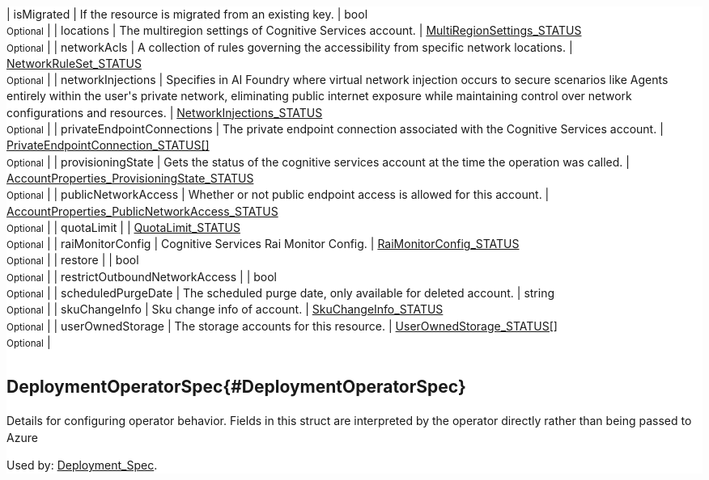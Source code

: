 | isMigrated                    | If the resource is migrated from an existing key.                                                                                                                                                                                                    | bool<br/><small>Optional</small>                                                                                          |
| locations                     | The multiregion settings of Cognitive Services account.                                                                                                                                                                                              | [MultiRegionSettings_STATUS](#MultiRegionSettings_STATUS)<br/><small>Optional</small>                                     |
| networkAcls                   | A collection of rules governing the accessibility from specific network locations.                                                                                                                                                                   | [NetworkRuleSet_STATUS](#NetworkRuleSet_STATUS)<br/><small>Optional</small>                                               |
| networkInjections             | Specifies in AI Foundry where virtual network injection occurs to secure scenarios like Agents entirely within the user's private network, eliminating public internet exposure while maintaining control over network configurations and resources. | [NetworkInjections_STATUS](#NetworkInjections_STATUS)<br/><small>Optional</small>                                         |
| privateEndpointConnections    | The private endpoint connection associated with the Cognitive Services account.                                                                                                                                                                      | [PrivateEndpointConnection_STATUS[]](#PrivateEndpointConnection_STATUS)<br/><small>Optional</small>                       |
| provisioningState             | Gets the status of the cognitive services account at the time the operation was called.                                                                                                                                                              | [AccountProperties_ProvisioningState_STATUS](#AccountProperties_ProvisioningState_STATUS)<br/><small>Optional</small>     |
| publicNetworkAccess           | Whether or not public endpoint access is allowed for this account.                                                                                                                                                                                   | [AccountProperties_PublicNetworkAccess_STATUS](#AccountProperties_PublicNetworkAccess_STATUS)<br/><small>Optional</small> |
| quotaLimit                    |                                                                                                                                                                                                                                                      | [QuotaLimit_STATUS](#QuotaLimit_STATUS)<br/><small>Optional</small>                                                       |
| raiMonitorConfig              | Cognitive Services Rai Monitor Config.                                                                                                                                                                                                               | [RaiMonitorConfig_STATUS](#RaiMonitorConfig_STATUS)<br/><small>Optional</small>                                           |
| restore                       |                                                                                                                                                                                                                                                      | bool<br/><small>Optional</small>                                                                                          |
| restrictOutboundNetworkAccess |                                                                                                                                                                                                                                                      | bool<br/><small>Optional</small>                                                                                          |
| scheduledPurgeDate            | The scheduled purge date, only available for deleted account.                                                                                                                                                                                        | string<br/><small>Optional</small>                                                                                        |
| skuChangeInfo                 | Sku change info of account.                                                                                                                                                                                                                          | [SkuChangeInfo_STATUS](#SkuChangeInfo_STATUS)<br/><small>Optional</small>                                                 |
| userOwnedStorage              | The storage accounts for this resource.                                                                                                                                                                                                              | [UserOwnedStorage_STATUS[]](#UserOwnedStorage_STATUS)<br/><small>Optional</small>                                         |

DeploymentOperatorSpec{#DeploymentOperatorSpec}
-----------------------------------------------

Details for configuring operator behavior. Fields in this struct are interpreted by the operator directly rather than being passed to Azure

Used by: [Deployment_Spec](#Deployment_Spec).
